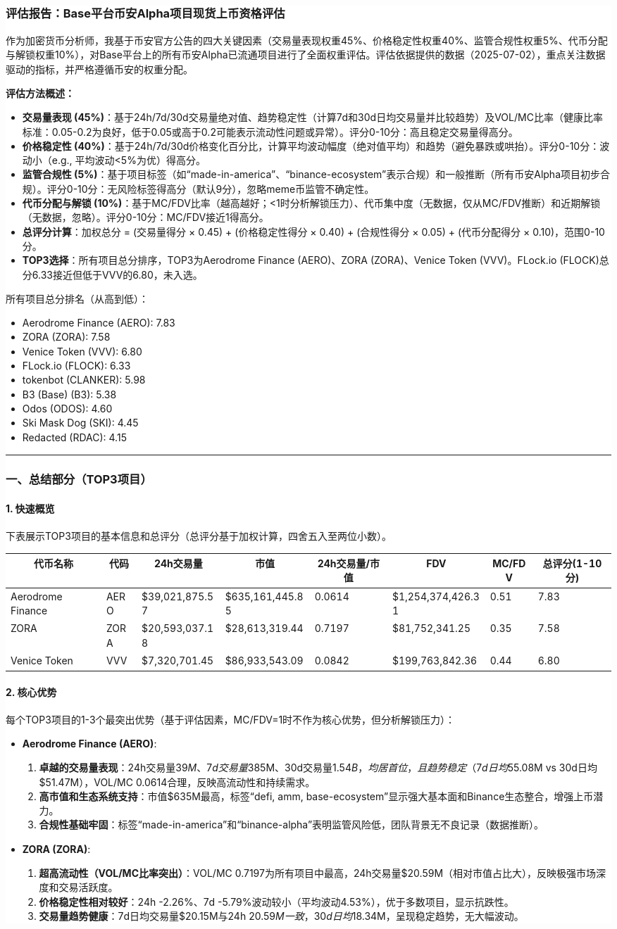 ### 评估报告：Base平台币安Alpha项目现货上币资格评估

作为加密货币分析师，我基于币安官方公告的四大关键因素（交易量表现权重45%、价格稳定性权重40%、监管合规性权重5%、代币分配与解锁权重10%），对Base平台上的所有币安Alpha已流通项目进行了全面权重评估。评估依据提供的数据（2025-07-02），重点关注数据驱动的指标，并严格遵循币安的权重分配。

**评估方法概述：**
- **交易量表现 (45%)**：基于24h/7d/30d交易量绝对值、趋势稳定性（计算7d和30d日均交易量并比较趋势）及VOL/MC比率（健康比率标准：0.05-0.2为良好，低于0.05或高于0.2可能表示流动性问题或异常）。评分0-10分：高且稳定交易量得高分。
- **价格稳定性 (40%)**：基于24h/7d/30d价格变化百分比，计算平均波动幅度（绝对值平均）和趋势（避免暴跌或哄抬）。评分0-10分：波动小（e.g., 平均波动<5%为优）得高分。
- **监管合规性 (5%)**：基于项目标签（如“made-in-america”、“binance-ecosystem”表示合规）和一般推断（所有币安Alpha项目初步合规）。评分0-10分：无风险标签得高分（默认9分），忽略meme币监管不确定性。
- **代币分配与解锁 (10%)**：基于MC/FDV比率（越高越好；<1时分析解锁压力）、代币集中度（无数据，仅从MC/FDV推断）和近期解锁（无数据，忽略）。评分0-10分：MC/FDV接近1得高分。
- **总评分计算**：加权总分 = (交易量得分 × 0.45) + (价格稳定性得分 × 0.40) + (合规性得分 × 0.05) + (代币分配得分 × 0.10)，范围0-10分。
- **TOP3选择**：所有项目总分排序，TOP3为Aerodrome Finance (AERO)、ZORA (ZORA)、Venice Token (VVV)。FLock.io (FLOCK)总分6.33接近但低于VVV的6.80，未入选。

所有项目总分排名（从高到低）：
- Aerodrome Finance (AERO): 7.83
- ZORA (ZORA): 7.58
- Venice Token (VVV): 6.80
- FLock.io (FLOCK): 6.33
- tokenbot (CLANKER): 5.98
- B3 (Base) (B3): 5.38
- Odos (ODOS): 4.60
- Ski Mask Dog (SKI): 4.45
- Redacted (RDAC): 4.15

---

### 一、总结部分（TOP3项目）

#### 1. 快速概览
下表展示TOP3项目的基本信息和总评分（总评分基于加权计算，四舍五入至两位小数）。

| 代币名称          | 代码 | 24h交易量       | 市值          | 24h交易量/市值 | FDV           | MC/FDV | 总评分(1-10分) |
|-------------------|------|-----------------|---------------|----------------|---------------|--------|---------------|
| Aerodrome Finance | AERO | $39,021,875.57  | $635,161,445.85 | 0.0614         | $1,254,374,426.31 | 0.51   | 7.83          |
| ZORA              | ZORA | $20,593,037.18  | $28,613,319.44 | 0.7197         | $81,752,341.25 | 0.35   | 7.58          |
| Venice Token      | VVV  | $7,320,701.45   | $86,933,543.09 | 0.0842         | $199,763,842.36 | 0.44   | 6.80          |

#### 2. 核心优势
每个TOP3项目的1-3个最突出优势（基于评估因素，MC/FDV=1时不作为核心优势，但分析解锁压力）：
- **Aerodrome Finance (AERO)**:
  1. **卓越的交易量表现**：24h交易量$39M、7d交易量$385M、30d交易量$1.54B，均居首位，且趋势稳定（7d日均$55.08M vs 30d日均$51.47M），VOL/MC 0.0614合理，反映高流动性和持续需求。
  2. **高市值和生态系统支持**：市值$635M最高，标签“defi, amm, base-ecosystem”显示强大基本面和Binance生态整合，增强上币潜力。
  3. **合规性基础牢固**：标签“made-in-america”和“binance-alpha”表明监管风险低，团队背景无不良记录（数据推断）。

- **ZORA (ZORA)**:
  1. **超高流动性（VOL/MC比率突出）**：VOL/MC 0.7197为所有项目中最高，24h交易量$20.59M（相对市值占比大），反映极强市场深度和交易活跃度。
  2. **价格稳定性相对较好**：24h -2.26%、7d -5.79%波动较小（平均波动4.53%），优于多数项目，显示抗跌性。
  3. **交易量趋势健康**：7d日均交易量$20.15M与24h $20.59M一致，30d日均$18.34M，呈现稳定趋势，无大幅波动。
